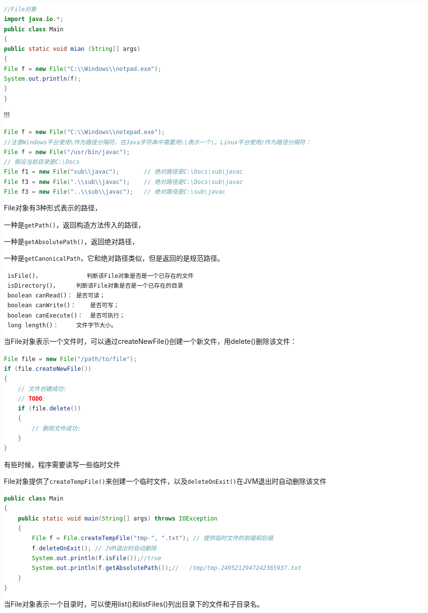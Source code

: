 
``` java
//File对象
import java.io.*;
public class Main
{
public static void mian (String[] args)
{
File f = new File("C:\\Windows\\notpad.exe");
System.out.println(f);
}
}
```
!!!
``` java
File f = new File("C:\\Windows\\notepad.exe");
//注意Windows平台使用\作为路径分隔符，在Java字符串中需要用\\表示一个\。Linux平台使用/作为路径分隔符：
File f = new File("/usr/bin/javac");
// 假设当前目录是C:\Docs
File f1 = new File("sub\\javac");       // 绝对路径是C:\Docs\sub\javac
File f3 = new File(".\\sub\\javac");    // 绝对路径是C:\Docs\sub\javac
File f3 = new File("..\\sub\\javac");   // 绝对路径是C:\sub\javac
```

File对象有3种形式表示的路径，

一种是```getPath()```，返回构造方法传入的路径，

一种是```getAbsolutePath()```，返回绝对路径，

一种是```getCanonicalPath```，它和绝对路径类似，但是返回的是规范路径。

     isFile()，             判断该File对象是否是一个已存在的文件
     isDirectory()，	    判断该File对象是否是一个已存在的目录
     boolean canRead()：	是否可读；
     boolean canWrite()：	是否可写；
     boolean canExecute()：	是否可执行；
     long length()：	    文件字节大小。

当File对象表示一个文件时，可以通过createNewFile()创建一个新文件，用delete()删除该文件：
``` java
File file = new File("/path/to/file");
if (file.createNewFile()) 
{
    // 文件创建成功:
    // TODO:
    if (file.delete()) 
    {
        // 删除文件成功:
    }
}
```
有些时候，程序需要读写一些临时文件

File对象提供了```createTempFile()```来创建一个临时文件，以及```deleteOnExit()```在JVM退出时自动删除该文件
``` java
public class Main 
{
    public static void main(String[] args) throws IOException 
    {
        File f = File.createTempFile("tmp-", ".txt"); // 提供临时文件的前缀和后缀
        f.deleteOnExit(); // JVM退出时自动删除
        System.out.println(f.isFile());//true
        System.out.println(f.getAbsolutePath());//   /tmp/tmp-2495212947242365937.txt
    }
}
```
当File对象表示一个目录时，可以使用list()和listFiles()列出目录下的文件和子目录名。
